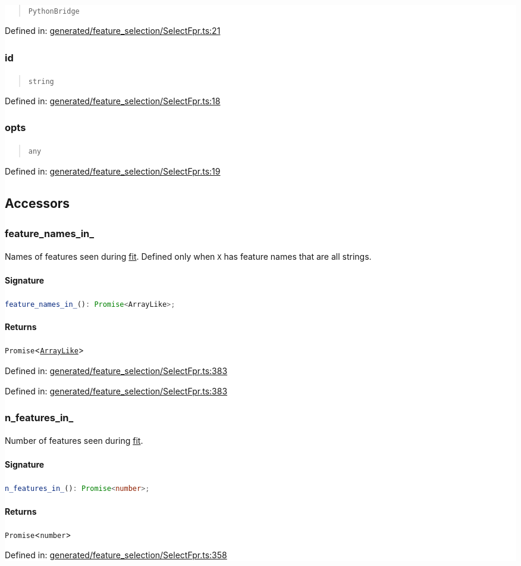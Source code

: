 > `PythonBridge`

Defined in:  [generated/feature\_selection/SelectFpr.ts:21](https://github.com/transitive-bullshit/scikit-learn-ts/blob/122b3c0/packages/sklearn/src/generated/feature_selection/SelectFpr.ts#L21)

### id

> `string`

Defined in:  [generated/feature\_selection/SelectFpr.ts:18](https://github.com/transitive-bullshit/scikit-learn-ts/blob/122b3c0/packages/sklearn/src/generated/feature_selection/SelectFpr.ts#L18)

### opts

> `any`

Defined in:  [generated/feature\_selection/SelectFpr.ts:19](https://github.com/transitive-bullshit/scikit-learn-ts/blob/122b3c0/packages/sklearn/src/generated/feature_selection/SelectFpr.ts#L19)

## Accessors

### feature\_names\_in\_

Names of features seen during [fit](../../glossary.html#term-fit). Defined only when `X` has feature names that are all strings.

#### Signature

```ts
feature_names_in_(): Promise<ArrayLike>;
```

#### Returns

`Promise`\<[`ArrayLike`](../types/ArrayLike.md)\>

Defined in:  [generated/feature\_selection/SelectFpr.ts:383](https://github.com/transitive-bullshit/scikit-learn-ts/blob/122b3c0/packages/sklearn/src/generated/feature_selection/SelectFpr.ts#L383)

Defined in:  [generated/feature\_selection/SelectFpr.ts:383](https://github.com/transitive-bullshit/scikit-learn-ts/blob/122b3c0/packages/sklearn/src/generated/feature_selection/SelectFpr.ts#L383)

### n\_features\_in\_

Number of features seen during [fit](../../glossary.html#term-fit).

#### Signature

```ts
n_features_in_(): Promise<number>;
```

#### Returns

`Promise`\<`number`\>

Defined in:  [generated/feature\_selection/SelectFpr.ts:358](https://github.com/transitive-bullshit/scikit-learn-ts/blob/122b3c0/packages/sklearn/src/generated/feature_selection/SelectFpr.ts#L358)
